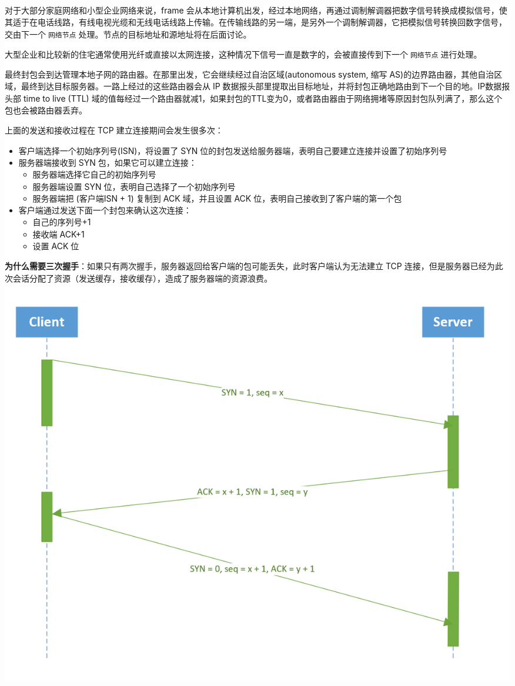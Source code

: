 对于大部分家庭网络和小型企业网络来说，frame 会从本地计算机出发，经过本地网络，再通过调制解调器把数字信号转换成模拟信号，使其适于在电话线路，有线电视光缆和无线电话线路上传输。在传输线路的另一端，是另外一个调制解调器，它把模拟信号转换回数字信号，交由下一个 `网络节点` 处理。节点的目标地址和源地址将在后面讨论。

大型企业和比较新的住宅通常使用光纤或直接以太网连接，这种情况下信号一直是数字的，会被直接传到下一个 `网络节点` 进行处理。

最终封包会到达管理本地子网的路由器。在那里出发，它会继续经过自治区域(autonomous system, 缩写 AS)的边界路由器，其他自治区域，最终到达目标服务器。一路上经过的这些路由器会从 IP 数据报头部里提取出目标地址，并将封包正确地路由到下一个目的地。IP数据报头部 time to live (TTL) 域的值每经过一个路由器就减1，如果封包的TTL变为0，或者路由器由于网络拥堵等原因封包队列满了，那么这个包也会被路由器丢弃。

上面的发送和接收过程在 TCP 建立连接期间会发生很多次：

* 客户端选择一个初始序列号(ISN)，将设置了 SYN 位的封包发送给服务器端，表明自己要建立连接并设置了初始序列号
* 服务器端接收到 SYN 包，如果它可以建立连接：
   * 服务器端选择它自己的初始序列号
   * 服务器端设置 SYN 位，表明自己选择了一个初始序列号
   * 服务器端把 (客户端ISN + 1) 复制到 ACK 域，并且设置 ACK 位，表明自己接收到了客户端的第一个包
* 客户端通过发送下面一个封包来确认这次连接：
   * 自己的序列号+1
   * 接收端 ACK+1
   * 设置 ACK 位
   
**为什么需要三次握手**：如果只有两次握手，服务器返回给客户端的包可能丢失，此时客户端认为无法建立 TCP 连接，但是服务器已经为此次会话分配了资源（发送缓存，接收缓存），造成了服务器端的资源浪费。

![image](./image/HandshakeProtocol.png)
